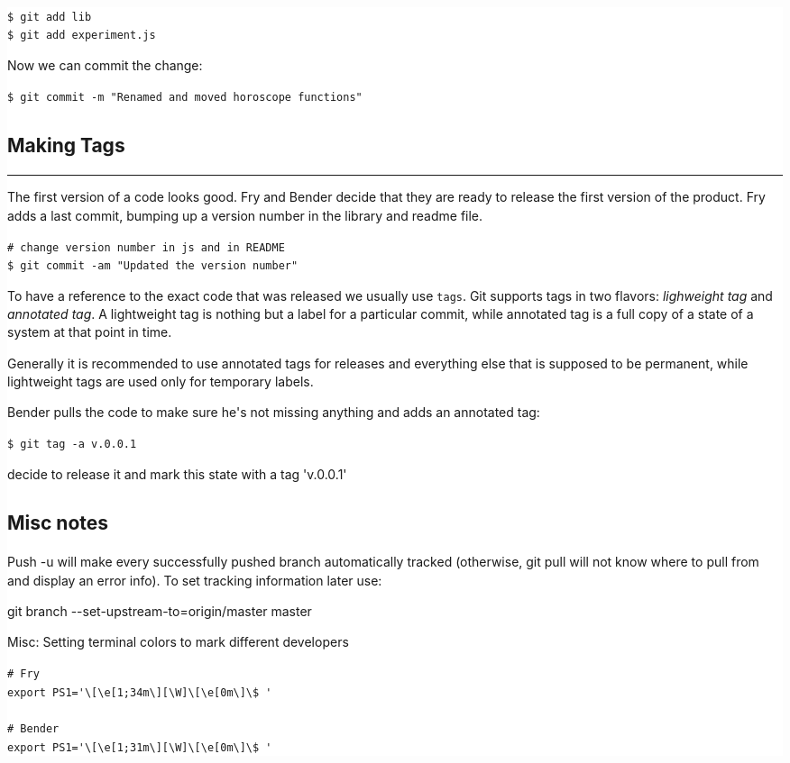 ```
$ git add lib
$ git add experiment.js 
```

Now we can commit the change:

```
$ git commit -m "Renamed and moved horoscope functions"
```

Making Tags
-----------
-----------
The first version of a code looks good. Fry and Bender decide that they
are ready to release the first version of the product. Fry adds a last
commit, bumping up a version number in the library and readme file.

```
# change version number in js and in README
$ git commit -am "Updated the version number"
```

To have a reference to the exact code that was released we usually use `tags`. 
Git supports tags in two flavors: _lighweight tag_ and _annotated tag_.
A lightweight tag is nothing but a label for a particular commit, while 
annotated tag is a full copy of a state of a system at that point in time.

Generally it is recommended to use annotated tags for releases and everything
else that is supposed to be permanent, while lightweight tags are used
only for temporary labels.

Bender pulls the code to make sure he's not missing anything and adds an
annotated tag:

```
$ git tag -a v.0.0.1
```

 decide to release it and mark this state with a tag 'v.0.0.1'



Misc notes
----------

Push -u will make every successfully pushed branch automatically tracked (otherwise, git pull will not know where to pull from and display an error info). To set tracking information later use:

git branch --set-upstream-to=origin/master master


Misc:
Setting terminal colors to mark different developers

```
# Fry
export PS1='\[\e[1;34m\][\W]\[\e[0m\]\$ '

# Bender
export PS1='\[\e[1;31m\][\W]\[\e[0m\]\$ '
```
